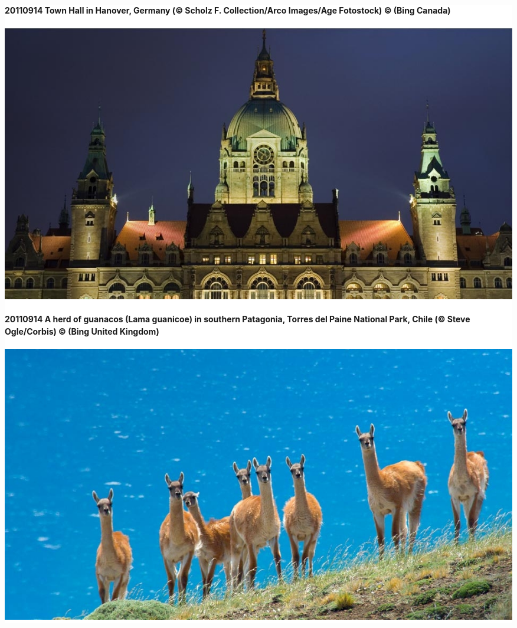 #### 20110914 Town Hall in Hanover, Germany  (© Scholz  F. Collection/Arco Images/Age Fotostock) © (Bing Canada)

![](20110914_HannoverTownHall.jpg)

#### 20110914 A herd of guanacos (Lama guanicoe) in southern Patagonia, Torres del Paine National Park, Chile (© Steve Ogle/Corbis) © (Bing United Kingdom)

![](20110914_Guanacos.jpg)
